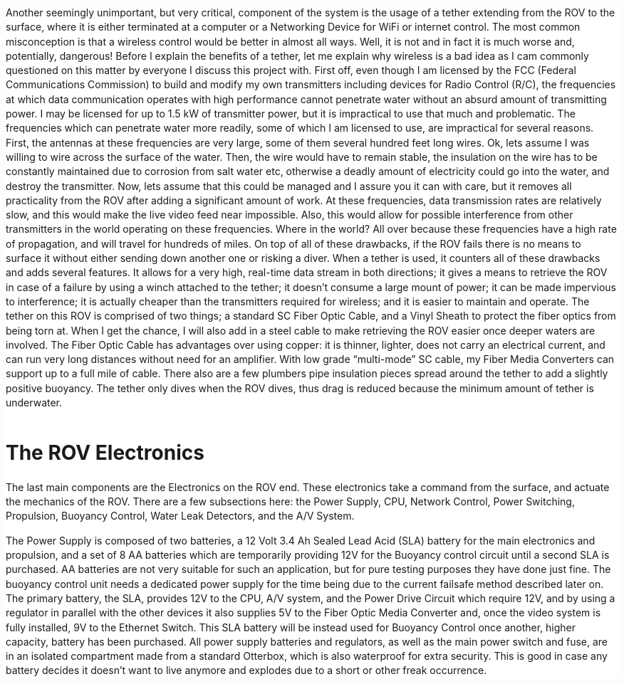 Another seemingly unimportant, but very critical, component of the system is the usage of a tether extending from the ROV to the surface, where it is either terminated at a computer or a Networking Device for WiFi or internet control. The most common misconception is that a wireless control would be better in almost all ways. Well, it is not and in fact it is much worse and, potentially, dangerous! Before I explain the benefits of a tether, let me explain why wireless is a bad idea as I cam commonly questioned on this matter by everyone I discuss this project with. First off, even though I am licensed by the FCC (Federal Communications Commission) to build and modify my own transmitters including devices for Radio Control (R/C), the frequencies at which data communication operates with high performance cannot penetrate water without an absurd amount of transmitting power. I may be licensed for up to 1.5 kW of transmitter power, but it is impractical to use that much and problematic. The frequencies which can penetrate water more readily, some of which I am licensed to use, are impractical for several reasons. First, the antennas at these frequencies are very large, some of them several hundred feet long wires. Ok, lets assume I was willing to wire across the surface of the water. Then, the wire would have to remain stable, the insulation on the wire has to be constantly maintained due to corrosion from salt water etc, otherwise a deadly amount of electricity could go into the water, and destroy the transmitter. Now, lets assume that this could be managed and I assure you it can with care, but it removes all practicality from the ROV after adding a significant amount of work. At these frequencies, data transmission rates are relatively slow, and this would make the live video feed near impossible. Also, this would allow for possible interference from other transmitters in the world operating on these frequencies. Where in the world? All over because these frequencies have a high rate of propagation, and will travel for hundreds of miles. On top of all of these drawbacks, if the ROV fails there is no means to surface it without either sending down another one or risking a diver. When a tether is used, it counters all of these drawbacks and adds several features. It allows for a very high, real-time data stream in both directions; it gives a means to retrieve the ROV in case of a failure by using a winch attached to the tether; it doesn’t consume a large mount of power; it can be made impervious to interference; it is actually cheaper than the transmitters required for wireless; and it is easier to maintain and operate. The tether on this ROV is comprised of two things; a standard SC Fiber Optic Cable, and a Vinyl Sheath to protect the fiber optics from being torn at. When I get the chance, I will also add in a steel cable to make retrieving the ROV easier once deeper waters are involved. The Fiber Optic Cable has advantages over using copper: it is thinner, lighter, does not carry an electrical current, and can run very long distances without need for an amplifier. With low grade “multi-mode” SC cable, my Fiber Media Converters can support up to a full mile of cable. There also are a few plumbers pipe insulation pieces spread around the tether to add a slightly positive buoyancy. The tether only dives when the ROV dives, thus drag is reduced because the minimum amount of tether is underwater.

# The ROV Electronics
The last main components are the Electronics on the ROV end. These electronics take a command from the surface, and actuate the mechanics of the ROV. There are a few subsections here: the Power Supply, CPU, Network Control, Power Switching, Propulsion, Buoyancy Control, Water Leak Detectors, and the A/V System.

The Power Supply is composed of two batteries, a 12 Volt 3.4 Ah Sealed Lead Acid (SLA) battery for the main electronics and propulsion, and a set of 8 AA batteries which are temporarily providing 12V for the Buoyancy control circuit until a second SLA is purchased. AA batteries are not very suitable for such an application, but for pure testing purposes they have done just fine. The buoyancy control unit needs a dedicated power supply for the time being due to the current failsafe method described later on. The primary battery, the SLA, provides 12V to the CPU, A/V system, and the Power Drive Circuit which require 12V, and by using a regulator in parallel with the other devices it also supplies 5V to the Fiber Optic Media Converter and, once the video system is fully installed, 9V to the Ethernet Switch. This SLA battery will be instead used for Buoyancy Control once another, higher capacity, battery has been purchased. All power supply batteries and regulators, as well as the main power switch and fuse, are in an isolated compartment made from a standard Otterbox, which is also waterproof for extra security. This is good in case any battery decides it doesn’t want to live anymore and explodes due to a short or other freak occurrence.
